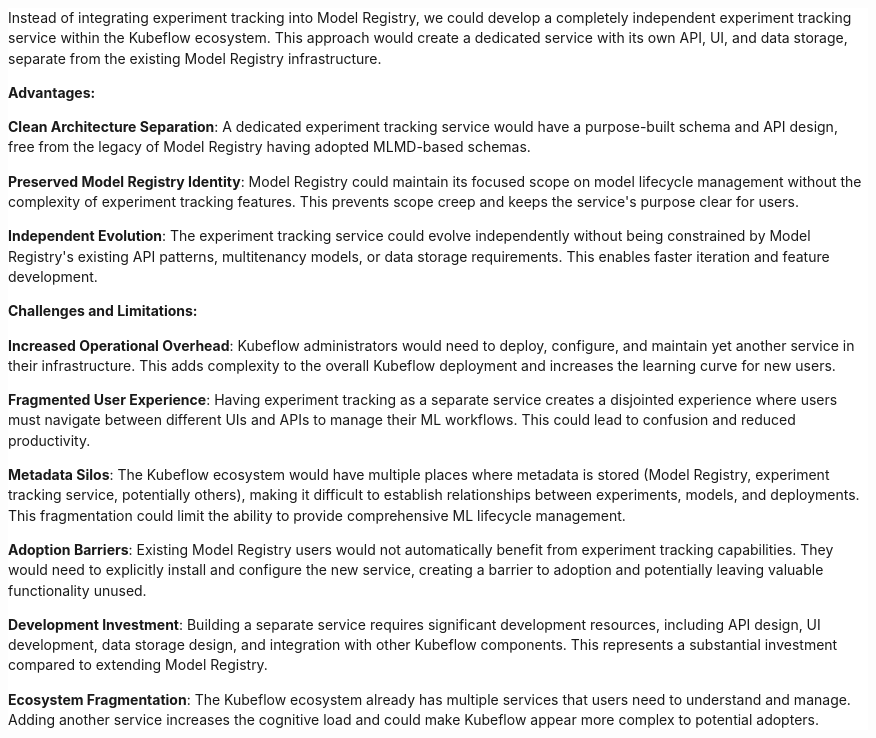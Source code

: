 Instead of integrating experiment tracking into Model Registry, we could develop a completely independent experiment
tracking service within the Kubeflow ecosystem. This approach would create a dedicated service with its own API, UI, and
data storage, separate from the existing Model Registry infrastructure.

**Advantages:**

**Clean Architecture Separation**: A dedicated experiment tracking service would have a purpose-built schema and API
design, free from the legacy of Model Registry having adopted MLMD-based schemas.

**Preserved Model Registry Identity**: Model Registry could maintain its focused scope on model lifecycle management
without the complexity of experiment tracking features. This prevents scope creep and keeps the service's purpose clear
for users.

**Independent Evolution**: The experiment tracking service could evolve independently without being constrained by Model
Registry's existing API patterns, multitenancy models, or data storage requirements. This enables faster iteration and
feature development.

**Challenges and Limitations:**

**Increased Operational Overhead**: Kubeflow administrators would need to deploy, configure, and maintain yet another
service in their infrastructure. This adds complexity to the overall Kubeflow deployment and increases the learning
curve for new users.

**Fragmented User Experience**: Having experiment tracking as a separate service creates a disjointed experience where
users must navigate between different UIs and APIs to manage their ML workflows. This could lead to confusion and
reduced productivity.

**Metadata Silos**: The Kubeflow ecosystem would have multiple places where metadata is stored (Model Registry,
experiment tracking service, potentially others), making it difficult to establish relationships between experiments,
models, and deployments. This fragmentation could limit the ability to provide comprehensive ML lifecycle management.

**Adoption Barriers**: Existing Model Registry users would not automatically benefit from experiment tracking
capabilities. They would need to explicitly install and configure the new service, creating a barrier to adoption and
potentially leaving valuable functionality unused.

**Development Investment**: Building a separate service requires significant development resources, including API
design, UI development, data storage design, and integration with other Kubeflow components. This represents a
substantial investment compared to extending Model Registry.

**Ecosystem Fragmentation**: The Kubeflow ecosystem already has multiple services that users need to understand and
manage. Adding another service increases the cognitive load and could make Kubeflow appear more complex to potential
adopters.
